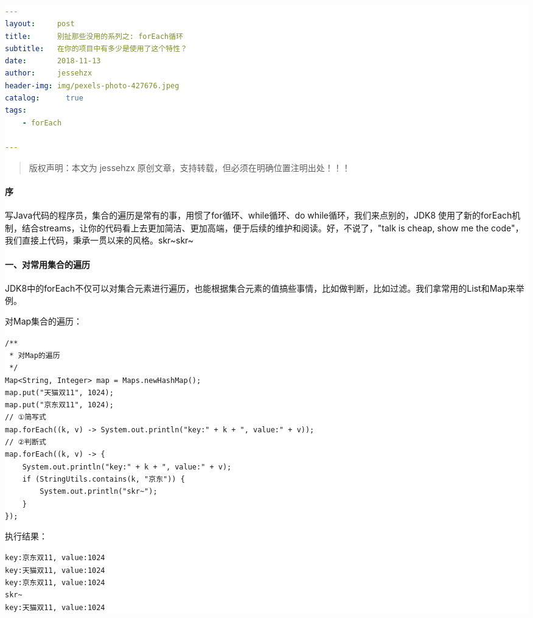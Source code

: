 ```yaml
---
layout:     post
title:      别扯那些没用的系列之: forEach循环
subtitle:   在你的项目中有多少是使用了这个特性？
date:       2018-11-13           
author:     jessehzx                
header-img: img/pexels-photo-427676.jpeg
catalog: 	  true
tags:
    - forEach
        
---
```


> 版权声明：本文为 jessehzx 原创文章，支持转载，但必须在明确位置注明出处！！！

#### 序

写Java代码的程序员，集合的遍历是常有的事，用惯了for循环、while循环、do while循环，我们来点别的，JDK8 使用了新的forEach机制，结合streams，让你的代码看上去更加简洁、更加高端，便于后续的维护和阅读。好，不说了，"talk is cheap, show me the code"，我们直接上代码，秉承一贯以来的风格。skr~skr~

#### 一、对常用集合的遍历

JDK8中的forEach不仅可以对集合元素进行遍历，也能根据集合元素的值搞些事情，比如做判断，比如过滤。我们拿常用的List和Map来举例。

对Map集合的遍历：

```
/**
 * 对Map的遍历
 */
Map<String, Integer> map = Maps.newHashMap();
map.put("天猫双11", 1024);
map.put("京东双11", 1024);
// ①简写式
map.forEach((k, v) -> System.out.println("key:" + k + ", value:" + v));
// ②判断式
map.forEach((k, v) -> {
    System.out.println("key:" + k + ", value:" + v);
    if (StringUtils.contains(k, "京东")) {
        System.out.println("skr~");
    }
});
```

执行结果：

```
key:京东双11, value:1024
key:天猫双11, value:1024
key:京东双11, value:1024
skr~
key:天猫双11, value:1024
```
